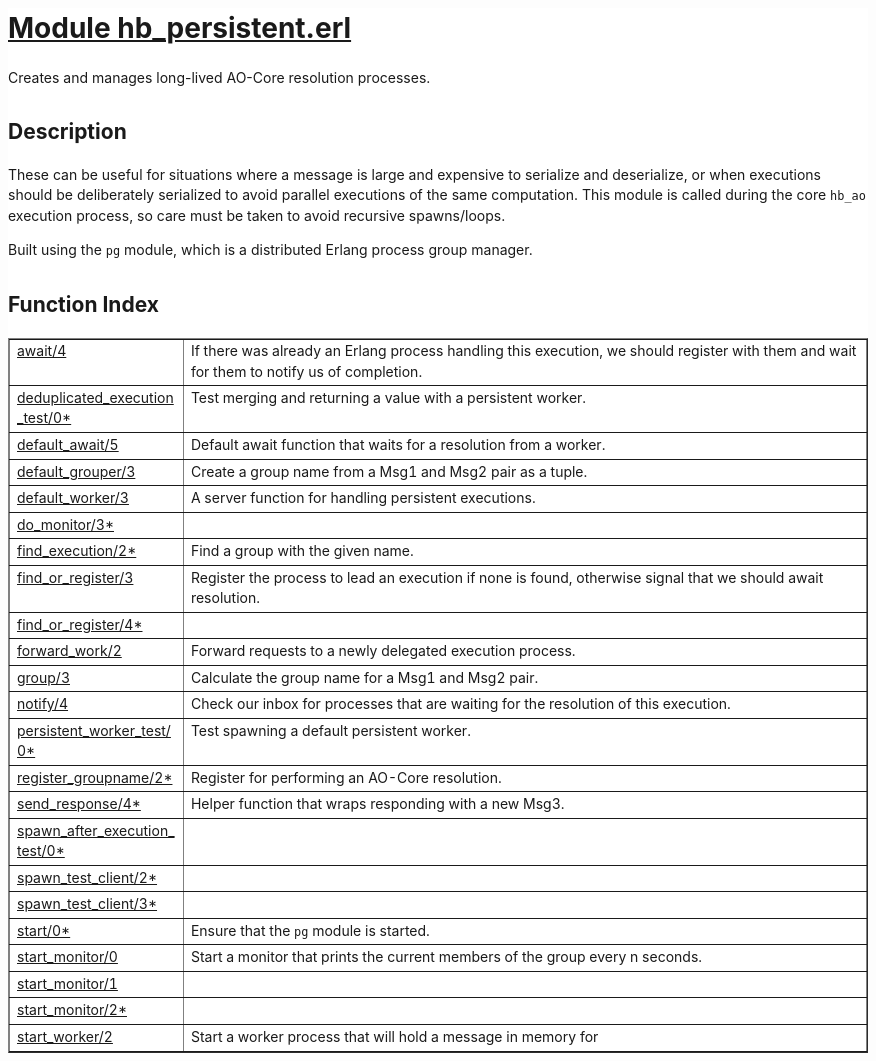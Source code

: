 # [Module hb_persistent.erl](https://github.com/permaweb/HyperBEAM/blob/main/src/hb_persistent.erl)




Creates and manages long-lived AO-Core resolution processes.

<a name="description"></a>

## Description ##

These can be useful for situations where a message is large and expensive
to serialize and deserialize, or when executions should be deliberately
serialized to avoid parallel executions of the same computation. This
module is called during the core `hb_ao` execution process, so care
must be taken to avoid recursive spawns/loops.

Built using the `pg` module, which is a distributed Erlang process group
manager.<a name="index"></a>

## Function Index ##


<table width="100%" border="1" cellspacing="0" cellpadding="2" summary="function index"><tr><td valign="top"><a href="#await-4">await/4</a></td><td>If there was already an Erlang process handling this execution,
we should register with them and wait for them to notify us of
completion.</td></tr><tr><td valign="top"><a href="#deduplicated_execution_test-0">deduplicated_execution_test/0*</a></td><td>Test merging and returning a value with a persistent worker.</td></tr><tr><td valign="top"><a href="#default_await-5">default_await/5</a></td><td>Default await function that waits for a resolution from a worker.</td></tr><tr><td valign="top"><a href="#default_grouper-3">default_grouper/3</a></td><td>Create a group name from a Msg1 and Msg2 pair as a tuple.</td></tr><tr><td valign="top"><a href="#default_worker-3">default_worker/3</a></td><td>A server function for handling persistent executions.</td></tr><tr><td valign="top"><a href="#do_monitor-3">do_monitor/3*</a></td><td></td></tr><tr><td valign="top"><a href="#find_execution-2">find_execution/2*</a></td><td>Find a group with the given name.</td></tr><tr><td valign="top"><a href="#find_or_register-3">find_or_register/3</a></td><td>Register the process to lead an execution if none is found, otherwise
signal that we should await resolution.</td></tr><tr><td valign="top"><a href="#find_or_register-4">find_or_register/4*</a></td><td></td></tr><tr><td valign="top"><a href="#forward_work-2">forward_work/2</a></td><td>Forward requests to a newly delegated execution process.</td></tr><tr><td valign="top"><a href="#group-3">group/3</a></td><td>Calculate the group name for a Msg1 and Msg2 pair.</td></tr><tr><td valign="top"><a href="#notify-4">notify/4</a></td><td>Check our inbox for processes that are waiting for the resolution
of this execution.</td></tr><tr><td valign="top"><a href="#persistent_worker_test-0">persistent_worker_test/0*</a></td><td>Test spawning a default persistent worker.</td></tr><tr><td valign="top"><a href="#register_groupname-2">register_groupname/2*</a></td><td>Register for performing an AO-Core resolution.</td></tr><tr><td valign="top"><a href="#send_response-4">send_response/4*</a></td><td>Helper function that wraps responding with a new Msg3.</td></tr><tr><td valign="top"><a href="#spawn_after_execution_test-0">spawn_after_execution_test/0*</a></td><td></td></tr><tr><td valign="top"><a href="#spawn_test_client-2">spawn_test_client/2*</a></td><td></td></tr><tr><td valign="top"><a href="#spawn_test_client-3">spawn_test_client/3*</a></td><td></td></tr><tr><td valign="top"><a href="#start-0">start/0*</a></td><td>Ensure that the <code>pg</code> module is started.</td></tr><tr><td valign="top"><a href="#start_monitor-0">start_monitor/0</a></td><td>Start a monitor that prints the current members of the group every
n seconds.</td></tr><tr><td valign="top"><a href="#start_monitor-1">start_monitor/1</a></td><td></td></tr><tr><td valign="top"><a href="#start_monitor-2">start_monitor/2*</a></td><td></td></tr><tr><td valign="top"><a href="#start_worker-2">start_worker/2</a></td><td>Start a worker process that will hold a message in memory for